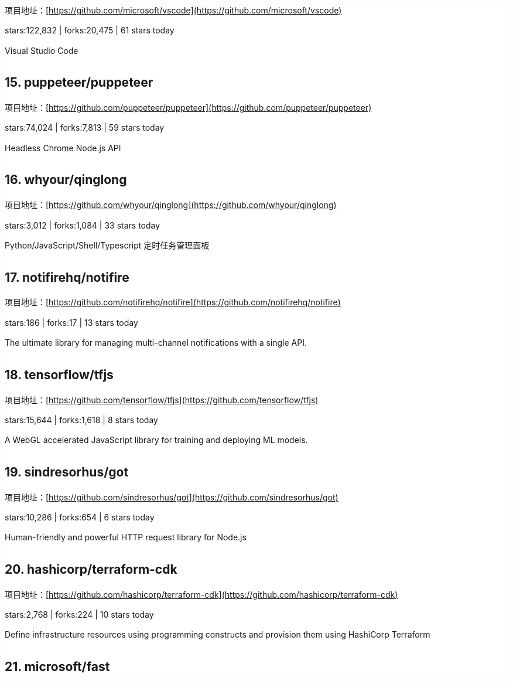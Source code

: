 项目地址：[https://github.com/microsoft/vscode](https://github.com/microsoft/vscode)

stars:122,832 | forks:20,475 | 61 stars today 

Visual Studio Code

## 15. puppeteer/puppeteer 

项目地址：[https://github.com/puppeteer/puppeteer](https://github.com/puppeteer/puppeteer)

stars:74,024 | forks:7,813 | 59 stars today 

Headless Chrome Node.js API

## 16. whyour/qinglong 

项目地址：[https://github.com/whyour/qinglong](https://github.com/whyour/qinglong)

stars:3,012 | forks:1,084 | 33 stars today 

Python/JavaScript/Shell/Typescript 定时任务管理面板

## 17. notifirehq/notifire 

项目地址：[https://github.com/notifirehq/notifire](https://github.com/notifirehq/notifire)

stars:186 | forks:17 | 13 stars today 

 The ultimate library for managing multi-channel notifications with a single API.

## 18. tensorflow/tfjs 

项目地址：[https://github.com/tensorflow/tfjs](https://github.com/tensorflow/tfjs)

stars:15,644 | forks:1,618 | 8 stars today 

A WebGL accelerated JavaScript library for training and deploying ML models.

## 19. sindresorhus/got 

项目地址：[https://github.com/sindresorhus/got](https://github.com/sindresorhus/got)

stars:10,286 | forks:654 | 6 stars today 

 Human-friendly and powerful HTTP request library for Node.js

## 20. hashicorp/terraform-cdk 

项目地址：[https://github.com/hashicorp/terraform-cdk](https://github.com/hashicorp/terraform-cdk)

stars:2,768 | forks:224 | 10 stars today 

Define infrastructure resources using programming constructs and provision them using HashiCorp Terraform

## 21. microsoft/fast 
